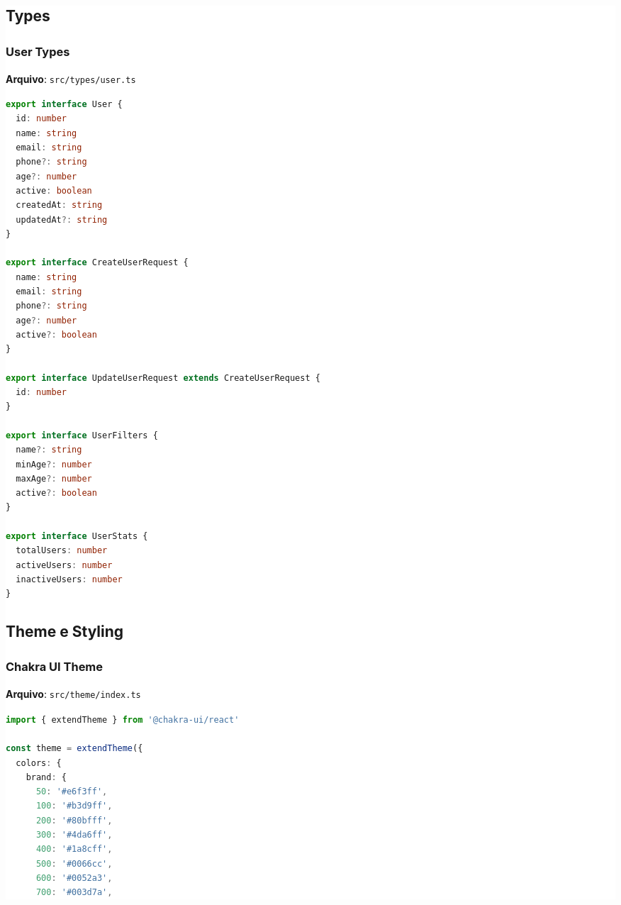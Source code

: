 ## Types

### User Types

**Arquivo**: `src/types/user.ts`

```typescript
export interface User {
  id: number
  name: string
  email: string
  phone?: string
  age?: number
  active: boolean
  createdAt: string
  updatedAt?: string
}

export interface CreateUserRequest {
  name: string
  email: string
  phone?: string
  age?: number
  active?: boolean
}

export interface UpdateUserRequest extends CreateUserRequest {
  id: number
}

export interface UserFilters {
  name?: string
  minAge?: number
  maxAge?: number
  active?: boolean
}

export interface UserStats {
  totalUsers: number
  activeUsers: number
  inactiveUsers: number
}
```

## Theme e Styling

### Chakra UI Theme

**Arquivo**: `src/theme/index.ts`

```typescript
import { extendTheme } from '@chakra-ui/react'

const theme = extendTheme({
  colors: {
    brand: {
      50: '#e6f3ff',
      100: '#b3d9ff',
      200: '#80bfff',
      300: '#4da6ff',
      400: '#1a8cff',
      500: '#0066cc',
      600: '#0052a3',
      700: '#003d7a',
```